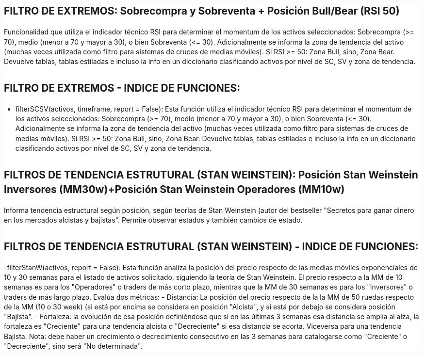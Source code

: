 
## FILTRO DE EXTREMOS: Sobrecompra y Sobreventa + Posición Bull/Bear (RSI 50)

Funcionalidad que utiliza el indicador técnico RSI para determinar el momentum de los activos seleccionados: Sobrecompra (>= 70), medio (menor a 70 y mayor a 30), o bien Sobreventa (<= 30). Adicionalmente se informa la zona de tendencia del activo (muchas veces utilizada como filtro para sistemas de cruces de medias móviles). Si RSI >= 50: Zona Bull, sino, Zona Bear. Devuelve tablas, tablas estiladas e incluso la info en un diccionario clasificando activos por nivel de SC, SV y zona de tendencia.

## FILTRO DE EXTREMOS - INDICE DE FUNCIONES:

- filterSCSV(activos, timeframe, report = False):
    Esta función utiliza el indicador técnico RSI para determinar el momentum de los activos seleccionados: Sobrecompra (>= 70), medio 
    (menor a 70 y mayor a 30), o bien Sobreventa (<= 30). Adicionalmente se informa la zona de tendencia del activo (muchas veces utilizada 
    como filtro para sistemas de cruces de medias móviles). Si RSI >= 50: Zona Bull, sino, Zona Bear. Devuelve tablas, tablas estiladas e 
    incluso la info en un diccionario clasificando activos por nivel de SC, SV y zona de tendencia.

## FILTROS DE TENDENCIA ESTRUTURAL (STAN WEINSTEIN): Posición Stan Weinstein Inversores (MM30w)+Posición Stan Weinstein Operadores (MM10w)

Informa tendencia estructural según posición, según teorías de Stan Weinstein (autor del bestseller "Secretos para ganar dinero en los mercados alcistas y bajistas". Permite observar estados y también cambios de estado.

## FILTROS DE TENDENCIA ESTRUTURAL (STAN WEINSTEIN) - INDICE DE FUNCIONES:

-filterStanW(activos, report = False):
    Esta función analiza la posición del precio respecto de las medias móviles exponenciales de 10 y 30 semanas para el listado de activos 
    solicitado, siguiendo la teoría de Stan Weinstein. El precio respecto a la MM de 10 semanas es para los "Operadores" o traders de más
    corto plazo, mientras que la MM de 30 semanas es para los "Inversores" o traders de más largo plazo.
    Evalúa dos métricas: 
     - Distancia: La posición del precio respecto de la la MM de 50 ruedas respecto de la MM (10 o 30 week) (si está por encima se considera 
     en posición "Alcista", y si está por debajo se considera posición "Bajista".
    - Fortaleza: la evolución de esa posición definiéndose que si en las últimas 3 semanas esa distancia se amplía al alza,
    la fortaleza es "Creciente" para una tendencia alcista o "Decreciente" si esa distancia se acorta. Viceversa para una
    tendencia Bajista. Nota: debe haber un crecimiento o decrecimiento consecutivo en las 3 semanas para catalogarse como
    "Creciente" o "Decreciente", sino será "No determinada".
    